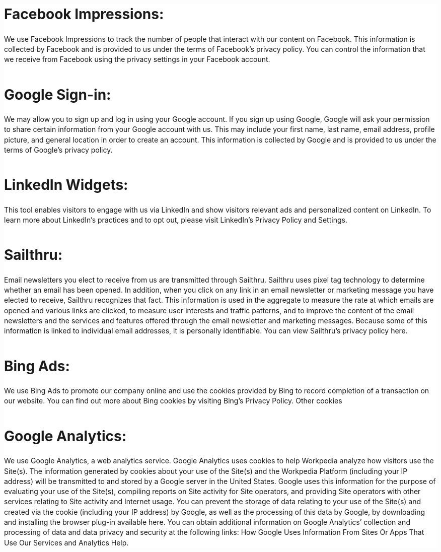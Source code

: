 # Facebook Impressions:
 We use Facebook Impressions to track the number of people that interact with our content on Facebook. This information is collected by Facebook and is provided to us under the terms of Facebook’s privacy policy. You can control the information that we receive from Facebook using the privacy settings in your Facebook account.

# Google Sign-in: 
We may allow you to sign up and log in using your Google account. If you sign up using Google, Google will ask your permission to share certain information from your Google account with us. This may include your first name, last name, email address, profile picture, and general location in order to create an account. This information is collected by Google and is provided to us under the terms of Google’s privacy policy.

# LinkedIn Widgets:
This tool enables visitors to engage with us via LinkedIn and show visitors relevant ads and personalized content on LinkedIn. To learn more about LinkedIn’s practices and to opt out, please visit LinkedIn’s Privacy Policy and Settings.

# Sailthru: 
Email newsletters you elect to receive from us are transmitted through Sailthru. Sailthru uses pixel tag technology to determine whether an email has been opened. In addition, when you click on any link in an email newsletter or marketing message you have elected to receive, Sailthru recognizes that fact. This information is used in the aggregate to measure the rate at which emails are opened and various links are clicked, to measure user interests and traffic patterns, and to improve the content of the email newsletters and the services and features offered through the email newsletter and marketing messages. Because some of this information is linked to individual email addresses, it is personally identifiable. You can view Sailthru’s privacy policy here.

# Bing Ads:
 We use Bing Ads to promote our company online and use the cookies provided by Bing to record completion of a transaction on our website. You can find out more about Bing cookies by visiting Bing’s Privacy Policy.
Other cookies
# Google Analytics: 
We use Google Analytics, a web analytics service. Google Analytics uses cookies to help Workpedia analyze how visitors use the Site(s). The information generated by cookies about your use of the Site(s) and the Workpedia Platform (including your IP address) will be transmitted to and stored by a Google server in the United States. Google uses this information for the purpose of evaluating your use of the Site(s), compiling reports on Site activity for Site operators, and providing Site operators with other services relating to Site activity and Internet usage. You can prevent the storage of data relating to your use of the Site(s) and created via the cookie (including your IP address) by Google, as well as the processing of this data by Google, by downloading and installing the browser plug-in available here. You can obtain additional information on Google Analytics’ collection and processing of data and data privacy and security at the following links: How Google Uses Information From Sites Or Apps That Use Our Services and Analytics Help.

